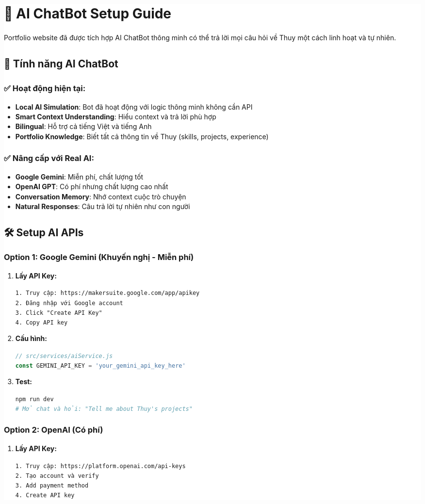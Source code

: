 # 🤖 AI ChatBot Setup Guide

Portfolio website đã được tích hợp AI ChatBot thông minh có thể trả lời mọi câu hỏi về Thuy một cách linh hoạt và tự nhiên.

## 🚀 Tính năng AI ChatBot

### ✅ **Hoạt động hiện tại:**
- **Local AI Simulation**: Bot đã hoạt động với logic thông minh không cần API
- **Smart Context Understanding**: Hiểu context và trả lời phù hợp
- **Bilingual**: Hỗ trợ cả tiếng Việt và tiếng Anh
- **Portfolio Knowledge**: Biết tất cả thông tin về Thuy (skills, projects, experience)

### ✅ **Nâng cấp với Real AI:**
- **Google Gemini**: Miễn phí, chất lượng tốt
- **OpenAI GPT**: Có phí nhưng chất lượng cao nhất
- **Conversation Memory**: Nhớ context cuộc trò chuyện
- **Natural Responses**: Câu trả lời tự nhiên như con người

## 🛠️ Setup AI APIs

### Option 1: Google Gemini (Khuyến nghị - Miễn phí)

1. **Lấy API Key:**
   ```
   1. Truy cập: https://makersuite.google.com/app/apikey
   2. Đăng nhập với Google account
   3. Click "Create API Key"
   4. Copy API key
   ```

2. **Cấu hình:**
   ```javascript
   // src/services/aiService.js
   const GEMINI_API_KEY = 'your_gemini_api_key_here'
   ```

3. **Test:**
   ```bash
   npm run dev
   # Mở chat và hỏi: "Tell me about Thuy's projects"
   ```

### Option 2: OpenAI (Có phí)

1. **Lấy API Key:**
   ```
   1. Truy cập: https://platform.openai.com/api-keys
   2. Tạo account và verify
   3. Add payment method
   4. Create API key
   ```
